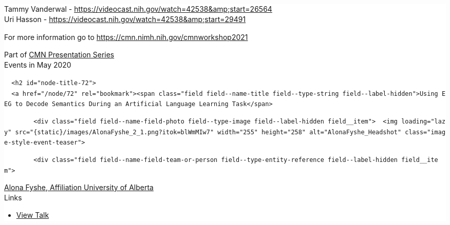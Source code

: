 Tammy Vanderwal -&nbsp;<a href="https://videocast.nih.gov/watch=42538&amp;start=26564">https://videocast.nih.gov/watch=42538&amp;start=26564</a><br>
Uri Hasson -&nbsp;<a href="https://videocast.nih.gov/watch=42538&amp;start=29491">https://videocast.nih.gov/watch=42538&amp;start=29491</a></p>

<p>For more information go to&nbsp;<a href="https://cmn.nimh.nih.gov/cmnworkshop2021">https://cmn.nimh.nih.gov/cmnworkshop2021</a></p>
</div>
      
<div class="field field--name-field-series">Part of <a href="/CMNPres" hreflang="en">CMN Presentation Series</a></div>

  </div>

</article>
</div>
<div class="event-month">
  <div class="event-month-label"><span class="visually-hidden">Events in </span>May 2020
</div>

<article aria-labelledby="node-title-72" class="node node--type-event node--view-mode-teaser">
  
      <h2 id="node-title-72">
      <a href="/node/72" rel="bookmark"><span class="field field--name-title field--type-string field--label-hidden">Using EEG to Decode Semantics During an Artificial Language Learning Task</span>
</a>
    </h2>
    

  
  <div class="node__content">
    
            <div class="field field--name-field-photo field--type-image field--label-hidden field__item">  <img loading="lazy" src="{static}/images/AlonaFyshe_2_1.png?itok=blWmMIw7" width="255" height="258" alt="AlonaFyshe_Headshot" class="image-style-event-teaser">


</div>
      
            <div class="field field--name-field-team-or-person field--type-entity-reference field--label-hidden field__item">
<div class="node node--type-person node--view-mode-teaser">
  <a href="/node/71" rel="bookmark">Alona Fyshe, 
  <span class="field field--name-field-affiliation field--type-string field--label-visually_hidden">
    <span class="field__label visually-hidden">Affiliation</span>
              <span class="field__item">University of Alberta</span>
          </span>
</a>
</div>
<div class="views-element-container"></div>

</div>
      
  <div class="field field--name-field-link field--type-link field--label-visually_hidden">
    <div class="field__label visually-hidden">Links</div>
    <ul class="field__items">
          <li class="field__item"><a href="https://youtu.be/HdwYMnlpeRo">View Talk</a></li>
        </ul>
  </div>

